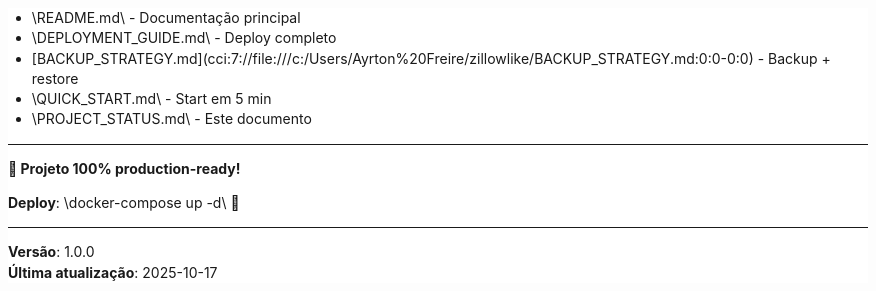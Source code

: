 - \README.md\ - Documentação principal
- \DEPLOYMENT_GUIDE.md\ - Deploy completo
- \[BACKUP_STRATEGY.md\](cci:7://file:///c:/Users/Ayrton%20Freire/zillowlike/BACKUP_STRATEGY.md:0:0-0:0) - Backup + restore
- \QUICK_START.md\ - Start em 5 min
- \PROJECT_STATUS.md\ - Este documento

---

**🎉 Projeto 100% production-ready!**

**Deploy**: \docker-compose up -d\ 🚀

---

**Versão**: 1.0.0  
**Última atualização**: 2025-10-17
